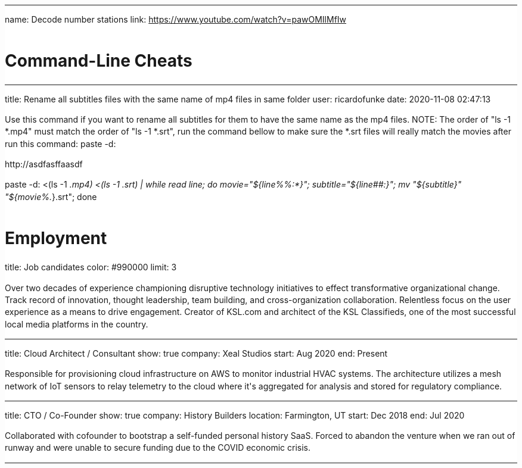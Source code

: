 
---
name: Decode number stations
link: https://www.youtube.com/watch?v=pawOMIlMfIw


# Command-Line Cheats

---
title: Rename all subtitles files with the same name of mp4 files in same folder
user: ricardofunke
date: 2020-11-08 02:47:13

Use this command if you want to rename all subtitles for them to have the same name as the mp4 files. NOTE: The order of "ls -1 *.mp4" must match the order of "ls -1 *.srt", run the command bellow to make sure the *.srt files will really match the movies after run this command: paste -d:

http://asdfasffaasdf

paste -d: <(ls -1 *.mp4) <(ls -1 *.srt) | while read line; do movie="${line%%:*}"; subtitle="${line##*:}"; mv "${subtitle}" "${movie%.*}.srt"; done

# Employment

title: Job candidates
color: #990000
limit: 3

Over two decades of experience championing disruptive technology initiatives to effect transformative organizational change. Track record of innovation, thought leadership, team building, and cross-organization collaboration. Relentless focus on the user experience as a means to drive engagement. Creator of KSL.com and architect of the KSL Classifieds, one of the most successful local media platforms in the country.

---
title: Cloud Architect / Consultant
show: true
company: Xeal Studios
start: Aug 2020
end: Present

Responsible for provisioning cloud infrastructure on AWS to monitor industrial HVAC systems. The architecture utilizes a mesh network of IoT sensors to relay telemetry to the cloud where it's aggregated for analysis and stored for regulatory compliance.

---
title: CTO / Co-Founder
show: true
company: History Builders
location: Farmington, UT
start: Dec 2018
end: Jul 2020

Collaborated with cofounder to bootstrap a self-funded personal history SaaS. Forced to abandon the venture when we ran out of runway and were unable to secure funding due to the COVID economic crisis.

---
